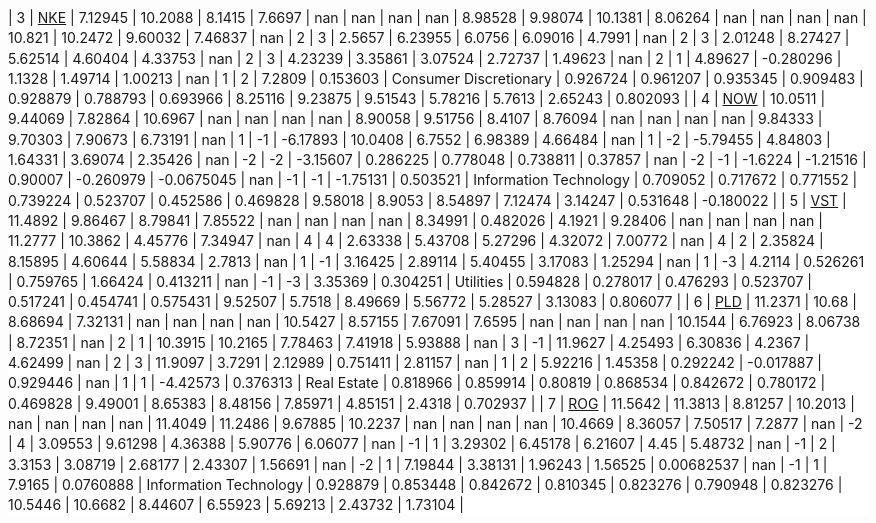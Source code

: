 |   3 | [NKE](https://finance.yahoo.com/quote/NKE/financials)     |   7.12945   |  10.2088    |  8.1415     |    7.6697   |          nan |         nan |         nan |         nan |   8.98528    |   9.98074   | 10.1381    |   8.06264   |          nan |         nan |         nan |         nan |  10.821     |  10.2472    |  9.60032   |   7.46837   |          nan |           2 |           3 |   2.5657    |  6.23955    |  6.0756      |  6.09016    |   4.7991    |          nan |           2 |           3 |   2.01248    |  8.27427    |  5.62514    |  4.60404    |  4.33753    |          nan |           2 |           3 |    4.23239  |  3.35861   |  3.07524   |  2.72737    |  1.49623    |         nan |          2 |          1 |   4.89627  | -0.280296  |  1.1328     |  1.49714     |  1.00213    |         nan |          1 |          2 |  7.2809    | 0.153603  | Consumer Discretionary | 0.926724  | 0.961207  | 0.935345  | 0.909483  | 0.928879  | 0.788793  | 0.693966 |  8.25116    |  9.23875   |  9.51543   |  5.78216    |  5.7613      |  2.65243    |  0.802093  |
|   4 | [NOW](https://finance.yahoo.com/quote/NOW/financials)     |  10.0511    |   9.44069   |  7.82864    |   10.6967   |          nan |         nan |         nan |         nan |   8.90058    |   9.51756   |  8.4107    |   8.76094   |          nan |         nan |         nan |         nan |   9.84333   |   9.70303   |  7.90673   |   6.73191   |          nan |           1 |          -1 |  -6.17893   | 10.0408     |  6.7552      |  6.98389    |   4.66484   |          nan |           1 |          -2 |  -5.79455    |  4.84803    |  1.64331    |  3.69074    |  2.35426    |          nan |          -2 |          -2 |   -3.15607  |  0.286225  |  0.778048  |  0.738811   |  0.37857    |         nan |         -2 |         -1 |  -1.6224   | -1.21516   |  0.90007    | -0.260979    | -0.0675045  |         nan |         -1 |         -1 | -1.75131   | 0.503521  | Information Technology | 0.709052  | 0.717672  | 0.771552  | 0.739224  | 0.523707  | 0.452586  | 0.469828 |  9.58018    |  8.9053    |  8.54897   |  7.12474    |  3.14247     |  0.531648   | -0.180022  |
|   5 | [VST](https://finance.yahoo.com/quote/VST/financials)     |  11.4892    |   9.86467   |  8.79841    |    7.85522  |          nan |         nan |         nan |         nan |   8.34991    |   0.482026  |  4.1921    |   9.28406   |          nan |         nan |         nan |         nan |  11.2777    |  10.3862    |  4.45776   |   7.34947   |          nan |           4 |           4 |   2.63338   |  5.43708    |  5.27296     |  4.32072    |   7.00772   |          nan |           4 |           2 |   2.35824    |  8.15895    |  4.60644    |  5.58834    |  2.7813     |          nan |           1 |          -1 |    3.16425  |  2.89114   |  5.40455   |  3.17083    |  1.25294    |         nan |          1 |         -3 |   4.2114   |  0.526261  |  0.759765   |  1.66424     |  0.413211   |         nan |         -1 |         -3 |  3.35369   | 0.304251  | Utilities              | 0.594828  | 0.278017  | 0.476293  | 0.523707  | 0.517241  | 0.454741  | 0.575431 |  9.52507    |  5.7518    |  8.49669   |  5.56772    |  5.28527     |  3.13083    |  0.806077  |
|   6 | [PLD](https://finance.yahoo.com/quote/PLD/financials)     |  11.2371    |  10.68      |  8.68694    |    7.32131  |          nan |         nan |         nan |         nan |  10.5427     |   8.57155   |  7.67091   |   7.6595    |          nan |         nan |         nan |         nan |  10.1544    |   6.76923   |  8.06738   |   8.72351   |          nan |           2 |           1 |  10.3915    | 10.2165     |  7.78463     |  7.41918    |   5.93888   |          nan |           3 |          -1 |  11.9627     |  4.25493    |  6.30836    |  4.2367     |  4.62499    |          nan |           2 |           3 |   11.9097   |  3.7291    |  2.12989   |  0.751411   |  2.81157    |         nan |          1 |          2 |   5.92216  |  1.45358   |  0.292242   | -0.017887    |  0.929446   |         nan |          1 |          1 | -4.42573   | 0.376313  | Real Estate            | 0.818966  | 0.859914  | 0.80819   | 0.868534  | 0.842672  | 0.780172  | 0.469828 |  9.49001    |  8.65383   |  8.48156   |  7.85971    |  4.85151     |  2.4318     |  0.702937  |
|   7 | [ROG](https://finance.yahoo.com/quote/ROG/financials)     |  11.5642    |  11.3813    |  8.81257    |   10.2013   |          nan |         nan |         nan |         nan |  11.4049     |  11.2486    |  9.67885   |  10.2237    |          nan |         nan |         nan |         nan |  10.4669    |   8.36057   |  7.50517   |   7.2877    |          nan |          -2 |           4 |   3.09553   |  9.61298    |  4.36388     |  5.90776    |   6.06077   |          nan |          -1 |           1 |   3.29302    |  6.45178    |  6.21607    |  4.45       |  5.48732    |          nan |          -1 |           2 |    3.3153   |  3.08719   |  2.68177   |  2.43307    |  1.56691    |         nan |         -2 |          1 |   7.19844  |  3.38131   |  1.96243    |  1.56525     |  0.00682537 |         nan |         -1 |          1 |  7.9165    | 0.0760888 | Information Technology | 0.928879  | 0.853448  | 0.842672  | 0.810345  | 0.823276  | 0.790948  | 0.823276 | 10.5446     | 10.6682    |  8.44607   |  6.55923    |  5.69213     |  2.43732    |  1.73104   |
